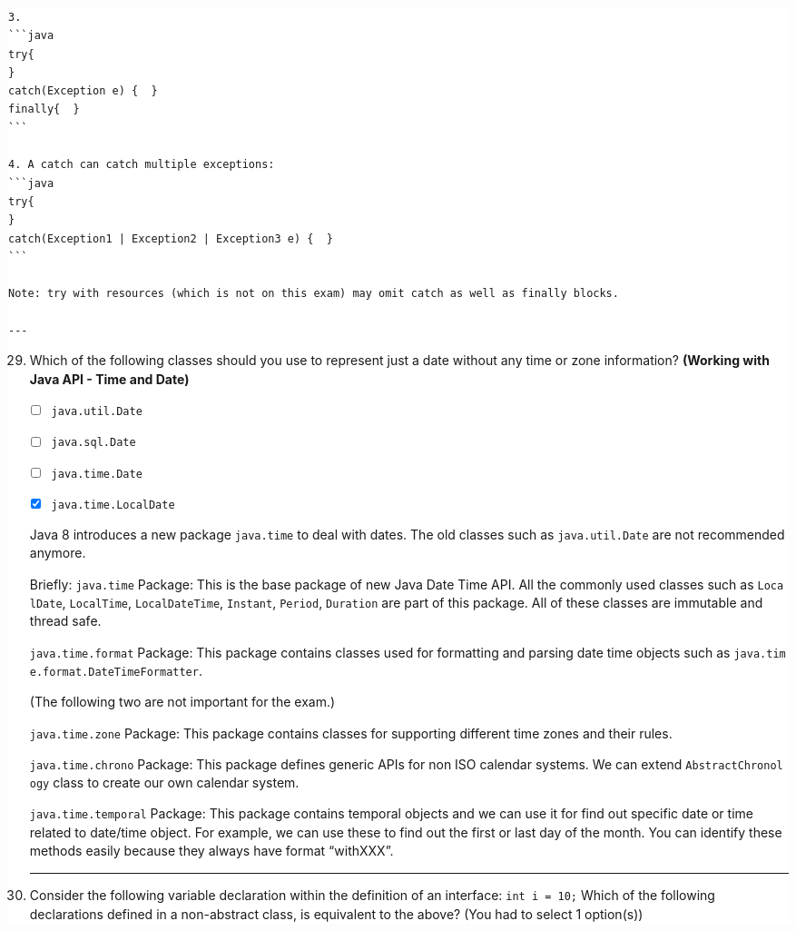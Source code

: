     3. 
    ```java
    try{ 
    } 
    catch(Exception e) {  } 
    finally{  } 
    ``` 

    4. A catch can catch multiple exceptions: 
    ```java
    try{ 
    } 
    catch(Exception1 | Exception2 | Exception3 e) {  } 
    ``` 

    Note: try with resources (which is not on this exam) may omit catch as well as finally blocks. 

    --- 

29. Which of the following classes should you use to represent just a date without any time or zone information? **(Working with Java API - Time and Date)** 

    - [ ] `java.util.Date` 

    - [ ] `java.sql.Date` 

    - [ ] `java.time.Date` 

    - [x] `java.time.LocalDate` 

    Java 8 introduces a new package `java.time` to deal with dates. The old classes such as `java.util.Date` are not recommended anymore. 

    Briefly: 
    `java.time` Package: This is the base package of new Java Date Time API. All the commonly used classes such as `LocalDate`, `LocalTime`, `LocalDateTime`, `Instant`, `Period`, `Duration` are part of this package. All of these classes are immutable and thread safe. 

    `java.time.format` Package: This package contains classes used for formatting and parsing date time objects such as `java.time.format.DateTimeFormatter`. 

    (The following two are not important for the exam.) 

    `java.time.zone` Package: This package contains classes for supporting different time zones and their rules. 

    `java.time.chrono` Package: This package defines generic APIs for non ISO calendar systems. We can extend `AbstractChronology` class to create our own calendar system. 

    `java.time.temporal` Package: This package contains temporal objects and we can use it for find out specific date or time related to date/time object. For example, we can use these to find out the first or last day of the month. You can identify these methods easily because they always have format “withXXX”. 

    --- 

30. Consider the following variable declaration within the definition of an interface: 
  `int i = 10;` 
Which of the following declarations defined in a non-abstract class, is equivalent to the above? (You had to select 1 option(s)) 
